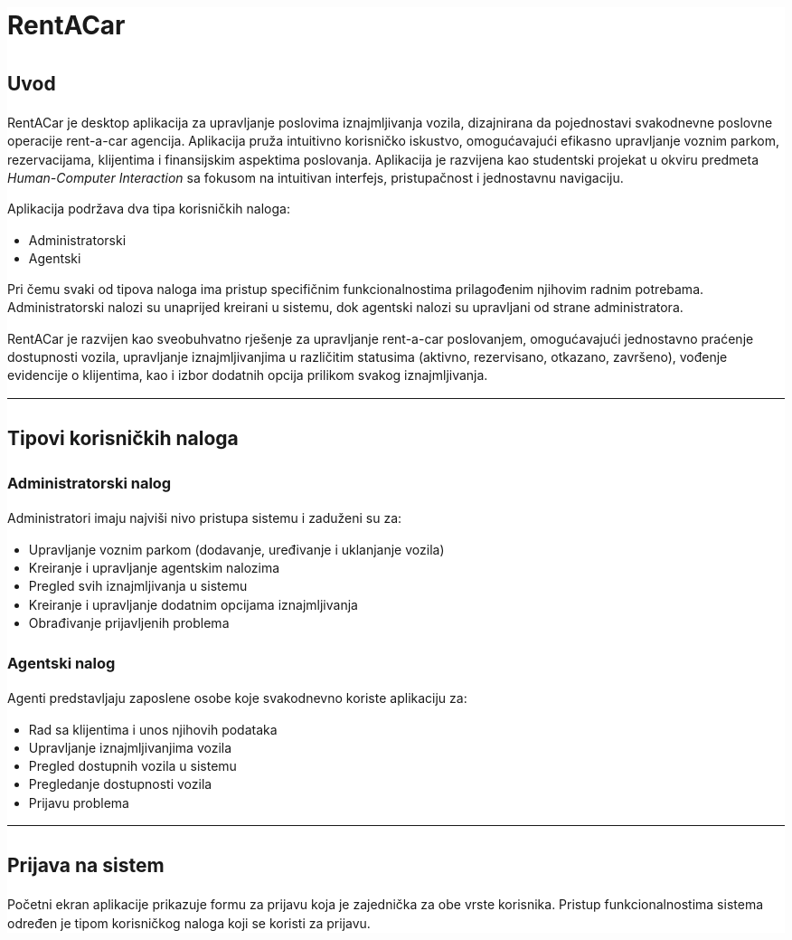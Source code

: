 # RentACar

## Uvod

RentACar je desktop aplikacija za upravljanje poslovima iznajmljivanja vozila, dizajnirana da pojednostavi svakodnevne poslovne operacije rent-a-car agencija. Aplikacija pruža intuitivno korisničko iskustvo, omogućavajući efikasno upravljanje voznim parkom, rezervacijama, klijentima i finansijskim aspektima poslovanja.
Aplikacija je razvijena kao studentski projekat u okviru predmeta *Human-Computer Interaction* sa fokusom na intuitivan interfejs, pristupačnost i jednostavnu navigaciju.

Aplikacija podržava dva tipa korisničkih naloga:
- Administratorski
- Agentski
  
Pri čemu svaki od tipova naloga ima pristup specifičnim funkcionalnostima prilagođenim njihovim radnim potrebama. Administratorski nalozi su unaprijed kreirani u sistemu, dok agentski nalozi su upravljani od strane administratora.

RentACar je razvijen kao sveobuhvatno rješenje za upravljanje rent-a-car poslovanjem, omogućavajući jednostavno praćenje dostupnosti vozila, upravljanje iznajmljivanjima u različitim statusima (aktivno, rezervisano, otkazano, završeno), vođenje evidencije o klijentima, kao i izbor dodatnih opcija prilikom svakog iznajmljivanja.

---

## Tipovi korisničkih naloga

### Administratorski nalog
Administratori imaju najviši nivo pristupa sistemu i zaduženi su za:
- Upravljanje voznim parkom (dodavanje, uređivanje i uklanjanje vozila)
- Kreiranje i upravljanje agentskim nalozima
- Pregled svih iznajmljivanja u sistemu
- Kreiranje i upravljanje dodatnim opcijama iznajmljivanja
- Obrađivanje prijavljenih problema

### Agentski nalog
Agenti predstavljaju zaposlene osobe koje svakodnevno koriste aplikaciju za:
- Rad sa klijentima i unos njihovih podataka
- Upravljanje iznajmljivanjima vozila
- Pregled dostupnih vozila u sistemu
- Pregledanje dostupnosti vozila
- Prijavu problema

---

## Prijava na sistem

Početni ekran aplikacije prikazuje formu za prijavu koja je zajednička za obe vrste korisnika. Pristup funkcionalnostima sistema određen je tipom korisničkog naloga koji se koristi za prijavu.
